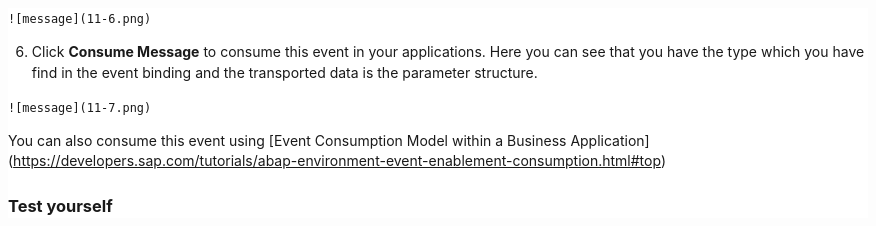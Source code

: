     ![message](11-6.png)


  6. Click **Consume Message** to consume this event in your applications. Here you can see that you have the type which you have find in the event binding and the transported data is the parameter structure.
 
    ![message](11-7.png)

  You can also consume this event using [Event Consumption Model within a Business Application] (https://developers.sap.com/tutorials/abap-environment-event-enablement-consumption.html#top)



### Test yourself
